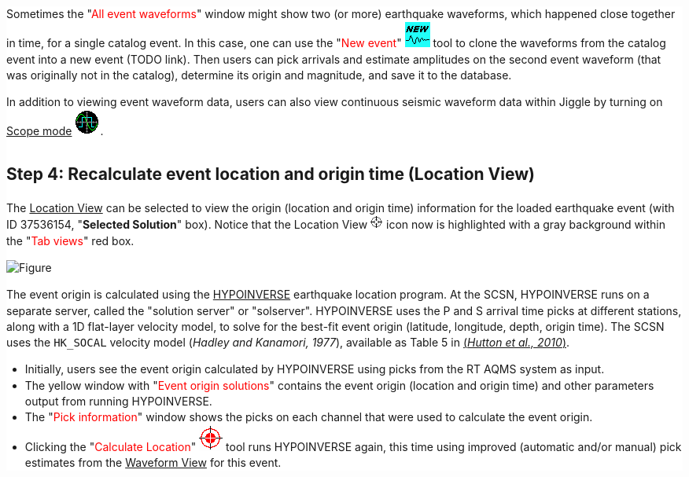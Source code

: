 Sometimes the "<span style="color:red">All event waveforms</span>" window might
show two (or more) earthquake waveforms, which happened close together in time,
for a single catalog event. In this case, one can use the "<span
style="color:red">New event</span>" ![new-blue](img/new-blue.gif) tool to clone
the waveforms from the catalog event into a new event (TODO link).  Then users
can pick arrivals and estimate amplitudes on the second event waveform (that was
originally not in the catalog), determine its origin and magnitude, and save it
to the database.

In addition to viewing event waveform data, users can also view continuous
seismic waveform data within Jiggle by turning on [Scope mode](../scopemode)
![oscilloscope](img/oscilloscope.gif).


## Step 4: Recalculate event location and origin time (Location View)

The [Location View](../locationview) can be selected to view the origin
(location and origin time) information for the loaded earthquake event (with ID
37536154, "<b>Selected Solution</b>" box).  Notice that the Location View
![locate](img/locate.gif) icon now is highlighted with a gray background within
the "<span style="color:red">Tab views</span>" red box.

![Figure](img/Jiggle_Production_LocationViewS.png)

The event origin is calculated using the
[HYPOINVERSE](https://www.usgs.gov/software/hypoinverse-earthquake-location)
earthquake location program.  At the SCSN, HYPOINVERSE runs on a separate
server, called the "solution server" or "solserver".  HYPOINVERSE uses the P and
S arrival time picks at different stations, along with a 1D flat-layer velocity
model, to solve for the best-fit event origin (latitude, longitude, depth,
origin time). The SCSN uses the <kbd>HK_SOCAL</kbd> velocity model (<i>Hadley
and Kanamori, 1977</i>), available as Table 5 in [(<i>Hutton et al.,
2010</i>)](http://scedc.caltech.edu/about/BSSA_2010_Hutton_SCSN_cat.pdf).

*  Initially, users see the event origin calculated by HYPOINVERSE using picks
   from the RT AQMS system as input.
*  The yellow window with "<span style="color:red">Event origin
   solutions</span>" contains the event origin (location and origin time) and
   other parameters output from running HYPOINVERSE.
*  The "<span style="color:red">Pick information</span>" window shows the picks
   on each channel that were used to calculate the event origin.
*  Clicking the "<span style="color:red">Calculate Location</span>"
   ![bullseye](img/bullseye.gif) tool runs HYPOINVERSE again, this time using
   improved (automatic and/or manual) pick estimates from the [Waveform
   View](../waveformview) for this event.
